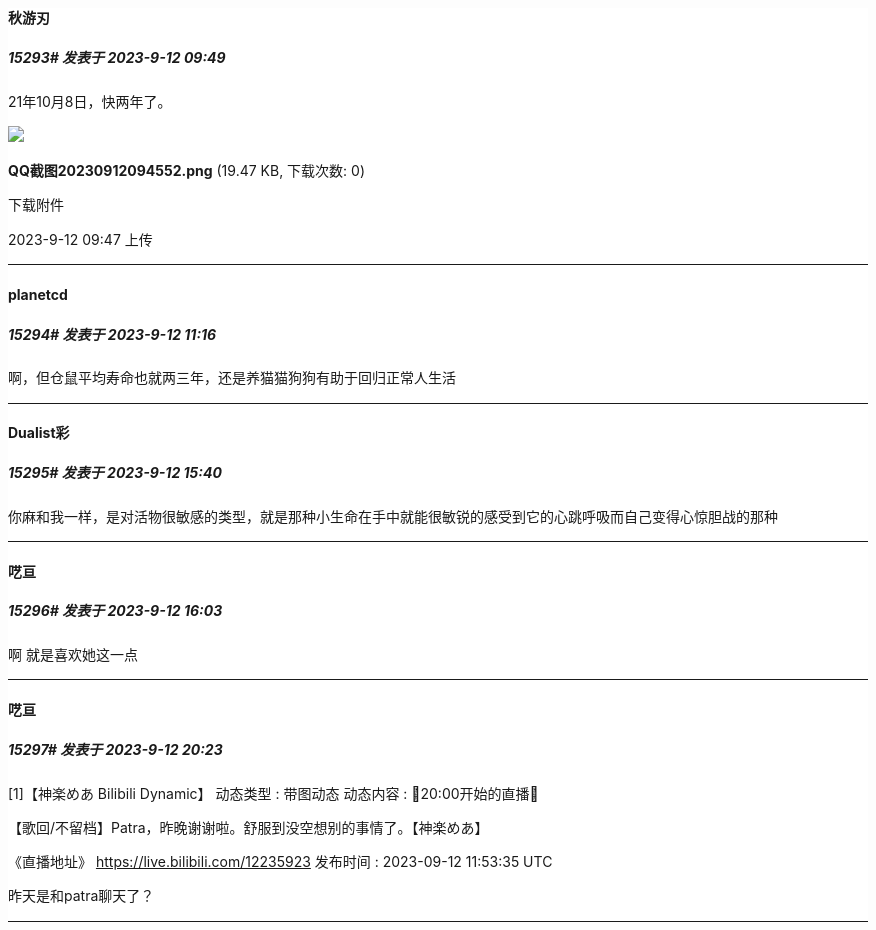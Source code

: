 ####  秋游刃  
##### 15293#       发表于 2023-9-12 09:49

21年10月8日，快两年了。

<img src="https://img.saraba1st.com/forum/202309/12/094724txwigxifi0xuvjwn.png" referrerpolicy="no-referrer">

<strong>QQ截图20230912094552.png</strong> (19.47 KB, 下载次数: 0)

下载附件

2023-9-12 09:47 上传


*****

####  planetcd  
##### 15294#       发表于 2023-9-12 11:16

啊，但仓鼠平均寿命也就两三年，还是养猫猫狗狗有助于回归正常人生活


*****

####  Dualist彩  
##### 15295#       发表于 2023-9-12 15:40

你麻和我一样，是对活物很敏感的类型，就是那种小生命在手中就能很敏锐的感受到它的心跳呼吸而自己变得心惊胆战的那种


*****

####  呓亘  
##### 15296#       发表于 2023-9-12 16:03

啊 就是喜欢她这一点


*****

####  呓亘  
##### 15297#       发表于 2023-9-12 20:23

[1]【神楽めあ Bilibili Dynamic】
动态类型 : 带图动态
动态内容 : 🍥20:00开始的直播🍥 

【歌回/不留档】Patra，昨晚谢谢啦。舒服到没空想别的事情了。【神楽めあ】

《直播地址》
https://live.bilibili.com/12235923
发布时间 : 2023-09-12 11:53:35 UTC

昨天是和patra聊天了？


*****
